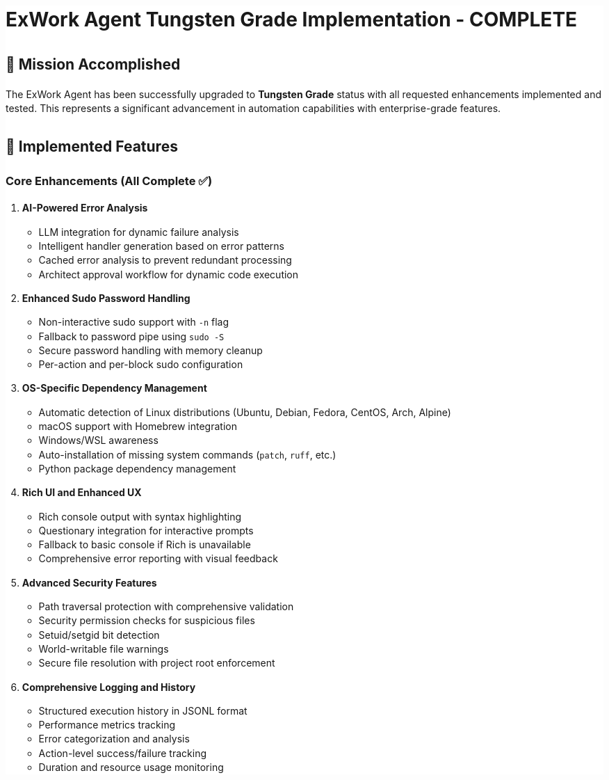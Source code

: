 # ExWork Agent Tungsten Grade Implementation - COMPLETE

## 🎯 Mission Accomplished

The ExWork Agent has been successfully upgraded to **Tungsten Grade** status with all requested enhancements implemented and tested. This represents a significant advancement in automation capabilities with enterprise-grade features.

## 🔧 Implemented Features

### Core Enhancements (All Complete ✅)

1. **AI-Powered Error Analysis**
   - LLM integration for dynamic failure analysis
   - Intelligent handler generation based on error patterns
   - Cached error analysis to prevent redundant processing
   - Architect approval workflow for dynamic code execution

2. **Enhanced Sudo Password Handling**
   - Non-interactive sudo support with `-n` flag
   - Fallback to password pipe using `sudo -S`
   - Secure password handling with memory cleanup
   - Per-action and per-block sudo configuration

3. **OS-Specific Dependency Management**
   - Automatic detection of Linux distributions (Ubuntu, Debian, Fedora, CentOS, Arch, Alpine)
   - macOS support with Homebrew integration
   - Windows/WSL awareness
   - Auto-installation of missing system commands (`patch`, `ruff`, etc.)
   - Python package dependency management

4. **Rich UI and Enhanced UX**
   - Rich console output with syntax highlighting
   - Questionary integration for interactive prompts
   - Fallback to basic console if Rich is unavailable
   - Comprehensive error reporting with visual feedback

5. **Advanced Security Features**
   - Path traversal protection with comprehensive validation
   - Security permission checks for suspicious files
   - Setuid/setgid bit detection
   - World-writable file warnings
   - Secure file resolution with project root enforcement

6. **Comprehensive Logging and History**
   - Structured execution history in JSONL format
   - Performance metrics tracking
   - Error categorization and analysis
   - Action-level success/failure tracking
   - Duration and resource usage monitoring
